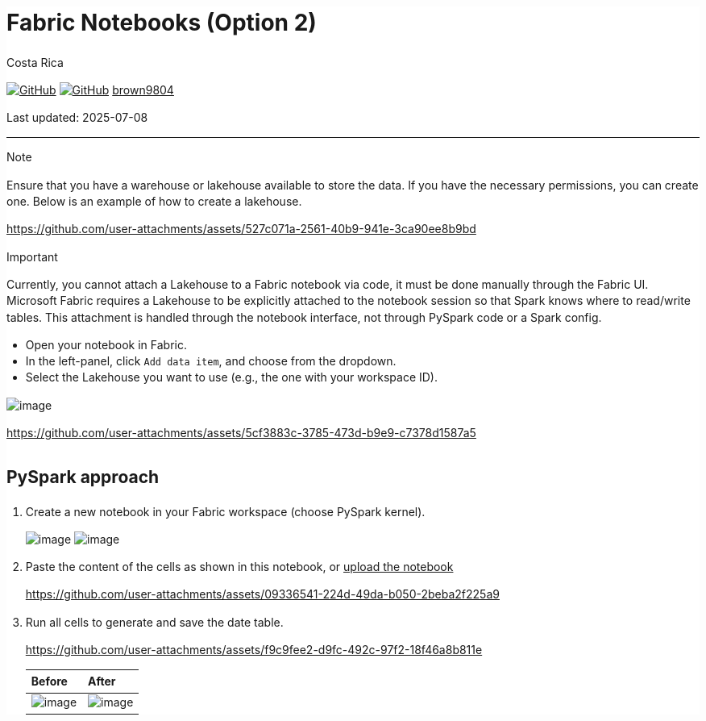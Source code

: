 # Fabric Notebooks (Option 2)

Costa Rica

[![GitHub](https://badgen.net/badge/icon/github?icon=github&label)](https://github.com)
[![GitHub](https://img.shields.io/badge/--181717?logo=github&logoColor=ffffff)](https://github.com/)
[brown9804](https://github.com/brown9804)

Last updated: 2025-07-08

----------

> [!NOTE]
> Ensure that you have a warehouse or lakehouse available to store the data. If you have the necessary permissions, you can create one. Below is an example of how to create a lakehouse.

   https://github.com/user-attachments/assets/527c071a-2561-40b9-941e-3ca90ee8b9bd

> [!IMPORTANT]
> Currently, you cannot attach a Lakehouse to a Fabric notebook via code, it must be done manually through the Fabric UI. Microsoft Fabric requires a Lakehouse
> to be explicitly attached to the notebook session so that Spark knows where to read/write tables. This attachment is handled through the notebook interface,
> not through PySpark code or a Spark config. <br/>
> - Open your notebook in Fabric. <br/>
> - In the left-panel, click `Add data item`, and choose from the dropdown. <br/>
> - Select the Lakehouse you want to use (e.g., the one with your workspace ID). 

<img width="700" alt="image" src="https://github.com/user-attachments/assets/84172e09-3f10-44f9-a373-90ce2fa43f1d">

https://github.com/user-attachments/assets/5cf3883c-3785-473d-b9e9-c7378d1587a5

## PySpark approach 

1. Create a new notebook in your Fabric workspace (choose PySpark kernel).

    <img width="700" alt="image" src="https://github.com/user-attachments/assets/6d8393c7-b6c3-4ca9-80a0-56f3c7cbae0c">

    <img width="700" alt="image" src="https://github.com/user-attachments/assets/58aa7d27-05ea-4efc-966b-09453f8cd26d">

2. Paste the content of the cells as shown in this notebook, or [upload the notebook](./src/notebook-date-hierarchy-pyspark.ipynb)

    https://github.com/user-attachments/assets/09336541-224d-49da-b050-2beba2f225a9

3. Run all cells to generate and save the date table.

    https://github.com/user-attachments/assets/f9c9fee2-d9fc-492c-97f2-18f46a8b811e

    | Before | After | 
    | ---- | ---- | 
    | <img width="550" alt="image" src="https://github.com/user-attachments/assets/3c4c870e-8257-4d52-975c-7eb4d232bea6"> | <img width="550" alt="image" src="https://github.com/user-attachments/assets/d1ee0e91-87c1-47b9-921e-f2aedf719c7d"> | 
